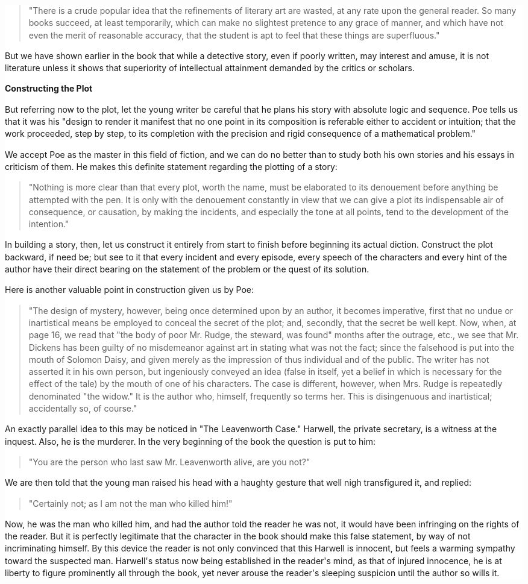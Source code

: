 >&quot;There is a crude popular idea that the refinements of literary art are wasted, at any rate upon the general reader. So many books succeed, at least temporarily, which can make no slightest pretence to any grace of manner, and which have not even the merit of reasonable accuracy, that the student is apt to feel that these things are superfluous.&quot;

But we have shown earlier in the book that while a detective story, even if poorly written, may interest and amuse, it is not literature unless it shows that superiority of intellectual attainment demanded by the critics or scholars.

**Constructing the Plot**

But referring now to the plot, let the young writer be careful that he plans his story with absolute logic and sequence. Poe tells us that it was his &quot;design to render it manifest that no one point in its composition is referable either to accident or intuition; that the work proceeded, step by step, to its completion with the precision and rigid consequence of a mathematical problem.&quot;

We accept Poe as the master in this field of fiction, and we can do no better than to study both his own stories and his essays in criticism of them. He makes this definite statement regarding the plotting of a story:

>&quot;Nothing is more clear than that every plot, worth the name, must be elaborated to its denouement before anything be attempted with the pen. It is only with the denouement constantly in view that we can give a plot its indispensable air of consequence, or causation, by making the incidents, and especially the tone at all points, tend to the development of the intention.&quot;

In building a story, then, let us construct it entirely from start to finish before beginning its actual diction. Construct the plot backward, if need be; but see to it that every incident and every episode, every speech of the characters and every hint of the author have their direct bearing on the statement of the problem or the quest of its solution.

Here is another valuable point in construction given us by Poe:

>&quot;The design of mystery, however, being once determined upon by an author, it becomes imperative, first that no undue or inartistical means be employed to conceal the secret of the plot; and, secondly, that the secret be well kept. Now, when, at page 16, we read that &quot;the body of poor Mr. Rudge, the steward, was found&quot; months after the outrage, etc., we see that Mr. Dickens has been guilty of no misdemeanor against art in stating what was not the fact; since the falsehood is put into the mouth of Solomon Daisy, and given merely as the impression of thus individual and of the public. The writer has not asserted it in his own person, but ingeniously conveyed an idea (false in itself, yet a belief in which is necessary for the effect of the tale) by the mouth of one of his characters. The case is different, however, when Mrs. Rudge is repeatedly denominated &quot;the widow.&quot; It is the author who, himself, frequently so terms her. This is disingenuous and inartistical; accidentally so, of course.&quot;

An exactly parallel idea to this may be noticed in &quot;The Leavenworth Case.&quot; Harwell, the private secretary, is a witness at the inquest. Also, he is the murderer. In the very beginning of the book the question is put to him:

>&quot;You are the person who last saw Mr. Leavenworth alive, are you not?&quot;

We are then told that the young man raised his head with a haughty gesture that well nigh transfigured it, and replied:

>&quot;Certainly not; as I am not the man who killed him!&quot;

Now, he was the man who killed him, and had the author told the reader he was not, it would have been infringing on the rights of the reader. But it is perfectly legitimate that the character in the book should make this false statement, by way of not incriminating himself. By this device the reader is not only convinced that this Harwell is innocent, but feels a warming sympathy toward the suspected man. Harwell&#39;s status now being established in the reader&#39;s mind, as that of injured innocence, he is at liberty to figure prominently all through the book, yet never arouse the reader&#39;s sleeping suspicion until the author so wills it.

